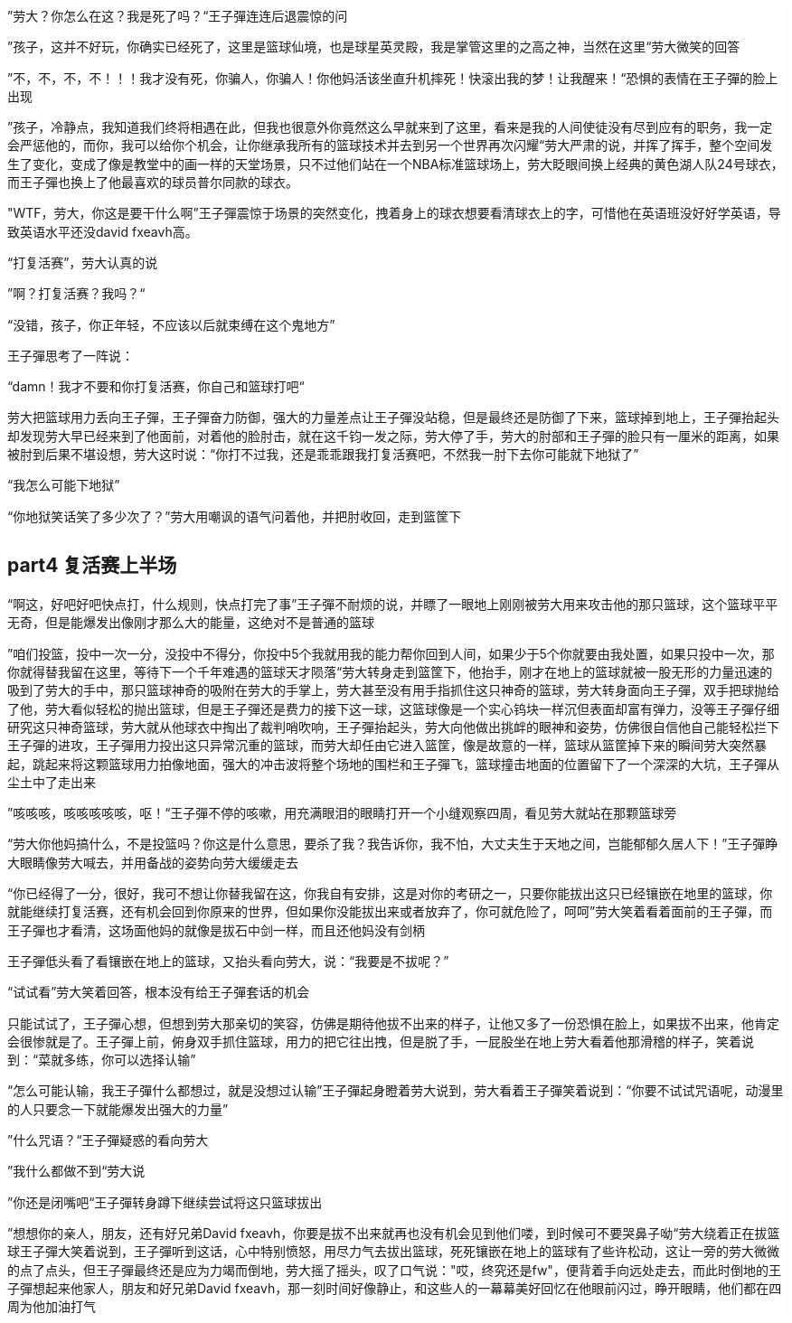 ”劳大？你怎么在这？我是死了吗？“王子彈连连后退震惊的问

”孩子，这并不好玩，你确实已经死了，这里是篮球仙境，也是球星英灵殿，我是掌管这里的之高之神，当然在这里“劳大微笑的回答

”不，不，不，不！！！我才没有死，你骗人，你骗人！你他妈活该坐直升机摔死！快滚出我的梦！让我醒来！“恐惧的表情在王子彈的脸上出现

”孩子，冷静点，我知道我们终将相遇在此，但我也很意外你竟然这么早就来到了这里，看来是我的人间使徒没有尽到应有的职务，我一定会严惩他的，而你，我可以给你个机会，让你继承我所有的篮球技术并去到另一个世界再次闪耀“劳大严肃的说，并挥了挥手，整个空间发生了变化，变成了像是教堂中的画一样的天堂场景，只不过他们站在一个NBA标准篮球场上，劳大眨眼间换上经典的黄色湖人队24号球衣，而王子彈也换上了他最喜欢的球员普尔同款的球衣。

"WTF，劳大，你这是要干什么啊”王子彈震惊于场景的突然变化，拽着身上的球衣想要看清球衣上的字，可惜他在英语班没好好学英语，导致英语水平还没david fxeavh高。

“打复活赛”，劳大认真的说

”啊？打复活赛？我吗？“

“没错，孩子，你正年轻，不应该以后就束缚在这个鬼地方”

王子彈思考了一阵说：

“damn！我才不要和你打复活赛，你自己和篮球打吧“

劳大把篮球用力丢向王子彈，王子彈奋力防御，强大的力量差点让王子彈没站稳，但是最终还是防御了下来，篮球掉到地上，王子彈抬起头却发现劳大早已经来到了他面前，对着他的脸肘击，就在这千钧一发之际，劳大停了手，劳大的肘部和王子彈的脸只有一厘米的距离，如果被肘到后果不堪设想，劳大这时说：“你打不过我，还是乖乖跟我打复活赛吧，不然我一肘下去你可能就下地狱了”

“我怎么可能下地狱”

“你地狱笑话笑了多少次了？”劳大用嘲讽的语气问着他，并把肘收回，走到篮筐下

part4 复活赛上半场
--

“啊这，好吧好吧快点打，什么规则，快点打完了事”王子彈不耐烦的说，并瞟了一眼地上刚刚被劳大用来攻击他的那只篮球，这个篮球平平无奇，但是能爆发出像刚才那么大的能量，这绝对不是普通的篮球

”咱们投篮，投中一次一分，没投中不得分，你投中5个我就用我的能力帮你回到人间，如果少于5个你就要由我处置，如果只投中一次，那你就得替我留在这里，等待下一个千年难遇的篮球天才陨落“劳大转身走到篮筐下，他抬手，刚才在地上的篮球就被一股无形的力量迅速的吸到了劳大的手中，那只篮球神奇的吸附在劳大的手掌上，劳大甚至没有用手指抓住这只神奇的篮球，劳大转身面向王子彈，双手把球抛给了他，劳大看似轻松的抛出篮球，但是王子彈还是费力的接下这一球，这篮球像是一个实心钨块一样沉但表面却富有弹力，没等王子彈仔细研究这只神奇篮球，劳大就从他球衣中掏出了裁判哨吹响，王子彈抬起头，劳大向他做出挑衅的眼神和姿势，仿佛很自信他自己能轻松拦下王子彈的进攻，王子彈用力投出这只异常沉重的篮球，而劳大却任由它进入篮筐，像是故意的一样，篮球从篮筐掉下来的瞬间劳大突然暴起，跳起来将这颗篮球用力拍像地面，强大的冲击波将整个场地的围栏和王子彈飞，篮球撞击地面的位置留下了一个深深的大坑，王子彈从尘土中了走出来

”咳咳咳，咳咳咳咳咳，呕！“王子彈不停的咳嗽，用充满眼泪的眼睛打开一个小缝观察四周，看见劳大就站在那颗篮球旁

“劳大你他妈搞什么，不是投篮吗？你这是什么意思，要杀了我？我告诉你，我不怕，大丈夫生于天地之间，岂能郁郁久居人下！”王子彈睁大眼睛像劳大喊去，并用备战的姿势向劳大缓缓走去

“你已经得了一分，很好，我可不想让你替我留在这，你我自有安排，这是对你的考研之一，只要你能拔出这只已经镶嵌在地里的篮球，你就能继续打复活赛，还有机会回到你原来的世界，但如果你没能拔出来或者放弃了，你可就危险了，呵呵”劳大笑着看着面前的王子彈，而王子彈也才看清，这场面他妈的就像是拔石中剑一样，而且还他妈没有剑柄

王子彈低头看了看镶嵌在地上的篮球，又抬头看向劳大，说：“我要是不拔呢？”

“试试看”劳大笑着回答，根本没有给王子彈套话的机会

只能试试了，王子彈心想，但想到劳大那亲切的笑容，仿佛是期待他拔不出来的样子，让他又多了一份恐惧在脸上，如果拔不出来，他肯定会很惨就是了。王子彈上前，俯身双手抓住篮球，用力的把它往出拽，但是脱了手，一屁股坐在地上劳大看着他那滑稽的样子，笑着说到：“菜就多练，你可以选择认输”

“怎么可能认输，我王子彈什么都想过，就是没想过认输”王子彈起身瞪着劳大说到，劳大看着王子彈笑着说到：“你要不试试咒语呢，动漫里的人只要念一下就能爆发出强大的力量”

”什么咒语？“王子彈疑惑的看向劳大

”我什么都做不到“劳大说

”你还是闭嘴吧“王子彈转身蹲下继续尝试将这只篮球拔出

”想想你的亲人，朋友，还有好兄弟David fxeavh，你要是拔不出来就再也没有机会见到他们喽，到时候可不要哭鼻子呦“劳大绕着正在拔篮球王子彈大笑着说到，王子彈听到这话，心中特别愤怒，用尽力气去拔出篮球，死死镶嵌在地上的篮球有了些许松动，这让一旁的劳大微微的点了点头，但王子彈最终还是应为力竭而倒地，劳大摇了摇头，叹了口气说："哎，终究还是fw"，便背着手向远处走去，而此时倒地的王子彈想起来他家人，朋友和好兄弟David fxeavh，那一刻时间好像静止，和这些人的一幕幕美好回忆在他眼前闪过，睁开眼睛，他们都在四周为他加油打气

